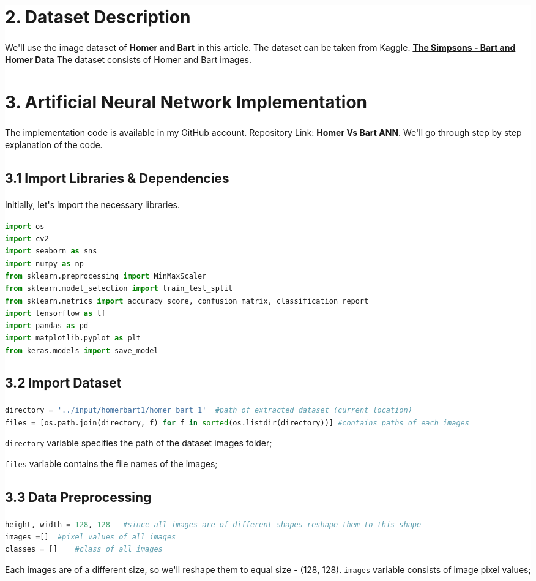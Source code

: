 # **2\. Dataset Description**

We'll use the image dataset of **Homer and Bart** in this article. The dataset can be taken from Kaggle. [**The Simpsons - Bart and Homer Data**](https://www.kaggle.com/datasets/williamu32/dataset-bart-or-homer) The dataset consists of Homer and Bart images.

# **3\. Artificial Neural Network Implementation**

The implementation code is available in my GitHub account. Repository Link: [**Homer Vs Bart ANN**](https://github.com/avinash-218/AI-Playground/blob/master/Supervised%20Learning/Homer-Bart-Classification-ANN-Feature-Extraction-CNN-Transfer-Learning/Homer-Vs-Bart-Classification-ANN/Homer%20Bert%20Classification%20ANN.ipynb). We'll go through step by step explanation of the code.

## **3.1 Import Libraries & Dependencies**

Initially, let's import the necessary libraries.

```python
import os
import cv2
import seaborn as sns
import numpy as np
from sklearn.preprocessing import MinMaxScaler
from sklearn.model_selection import train_test_split
from sklearn.metrics import accuracy_score, confusion_matrix, classification_report
import tensorflow as tf
import pandas as pd
import matplotlib.pyplot as plt
from keras.models import save_model
```

## **3.2 Import Dataset**

```python
directory = '../input/homerbart1/homer_bart_1'  #path of extracted dataset (current location)
files = [os.path.join(directory, f) for f in sorted(os.listdir(directory))] #contains paths of each images
```

`directory` variable specifies the path of the dataset images folder;

`files` variable contains the file names of the images;

## **3.3 Data Preprocessing**

```python
height, width = 128, 128   #since all images are of different shapes reshape them to this shape
images =[]  #pixel values of all images
classes = []    #class of all images
```

Each images are of a different size, so we'll reshape them to equal size - (128, 128). `images` variable consists of image pixel values;
